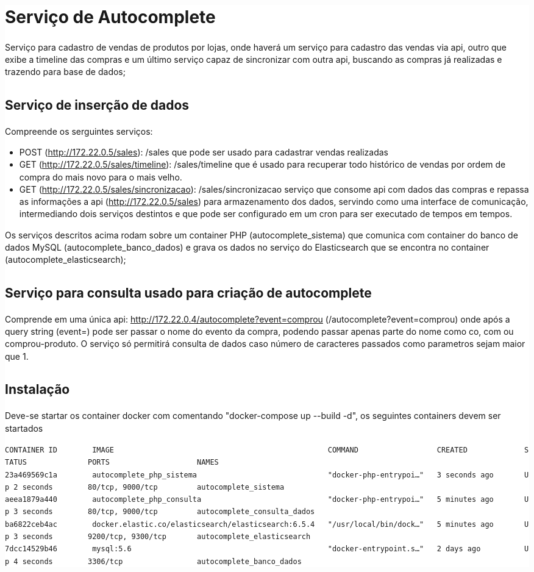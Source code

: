# Serviço de Autocomplete

Serviço para cadastro de vendas de produtos por lojas, onde haverá um serviço para 
cadastro das vendas via api, outro que exibe a timeline das compras e um último serviço 
capaz de sincronizar com outra api, buscando as compras já realizadas e trazendo para base de dados;

##  Serviço de inserção de dados

Compreende os serguintes serviços:
-  POST (http://172.22.0.5/sales): /sales que pode ser usado para cadastrar vendas realizadas 
-  GET (http://172.22.0.5/sales/timeline): /sales/timeline que é usado para recuperar todo histórico de vendas 
por ordem de compra do mais novo para o mais velho.
- GET (http://172.22.0.5/sales/sincronizacao): /sales/sincronizacao serviço que consome api com dados das compras e repassa as informações a api (http://172.22.0.5/sales) para armazenamento dos dados, servindo como uma interface de comunicação, intermediando dois serviços destintos e que pode ser configurado em um cron para ser executado de tempos em tempos.

Os serviços descritos acima rodam sobre um container PHP (autocomplete_sistema) que comunica com container do banco de dados MySQL (autocomplete_banco_dados) e grava os dados no serviço do Elasticsearch que se encontra no container (autocomplete_elasticsearch);

## Serviço para consulta usado para criação de autocomplete

Comprende em uma única api: http://172.22.0.4/autocomplete?event=comprou (/autocomplete?event=comprou) onde após a query string (event=) pode ser passar o nome do evento da compra, podendo passar apenas parte do nome como co, com ou comprou-produto. O serviço só permitirá consulta de dados caso número de caracteres passados como parametros sejam maior que 1.

##  Instalação
Deve-se startar os container docker com comentando "docker-compose up --build -d", os seguintes containers devem ser startados

```
CONTAINER ID        IMAGE                                                 COMMAND                  CREATED             STATUS              PORTS                    NAMES
23a469569c1a        autocomplete_php_sistema                              "docker-php-entrypoi…"   3 seconds ago       Up 2 seconds        80/tcp, 9000/tcp         autocomplete_sistema
aeea1879a440        autocomplete_php_consulta                             "docker-php-entrypoi…"   5 minutes ago       Up 3 seconds        80/tcp, 9000/tcp         autocomplete_consulta_dados
ba6822ceb4ac        docker.elastic.co/elasticsearch/elasticsearch:6.5.4   "/usr/local/bin/dock…"   5 minutes ago       Up 3 seconds        9200/tcp, 9300/tcp       autocomplete_elasticsearch
7dcc14529b46        mysql:5.6                                             "docker-entrypoint.s…"   2 days ago          Up 4 seconds        3306/tcp                 autocomplete_banco_dados

```